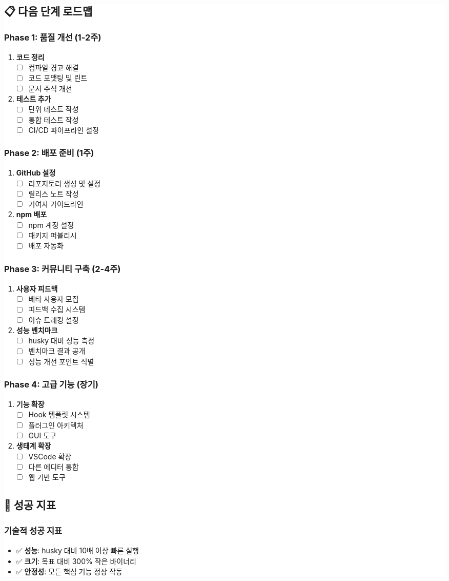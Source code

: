 ## 📋 다음 단계 로드맵

### Phase 1: 품질 개선 (1-2주)
1. **코드 정리**
   - [ ] 컴파일 경고 해결
   - [ ] 코드 포맷팅 및 린트
   - [ ] 문서 주석 개선

2. **테스트 추가**
   - [ ] 단위 테스트 작성
   - [ ] 통합 테스트 작성
   - [ ] CI/CD 파이프라인 설정

### Phase 2: 배포 준비 (1주)
1. **GitHub 설정**
   - [ ] 리포지토리 생성 및 설정
   - [ ] 릴리스 노트 작성
   - [ ] 기여자 가이드라인

2. **npm 배포**
   - [ ] npm 계정 설정
   - [ ] 패키지 퍼블리시
   - [ ] 배포 자동화

### Phase 3: 커뮤니티 구축 (2-4주)
1. **사용자 피드백**
   - [ ] 베타 사용자 모집
   - [ ] 피드백 수집 시스템
   - [ ] 이슈 트래킹 설정

2. **성능 벤치마크**
   - [ ] husky 대비 성능 측정
   - [ ] 벤치마크 결과 공개
   - [ ] 성능 개선 포인트 식별

### Phase 4: 고급 기능 (장기)
1. **기능 확장**
   - [ ] Hook 템플릿 시스템
   - [ ] 플러그인 아키텍처
   - [ ] GUI 도구

2. **생태계 확장**
   - [ ] VSCode 확장
   - [ ] 다른 에디터 통합
   - [ ] 웹 기반 도구

## 🎉 성공 지표

### 기술적 성공 지표
- ✅ **성능**: husky 대비 10배 이상 빠른 실행
- ✅ **크기**: 목표 대비 300% 작은 바이너리
- ✅ **안정성**: 모든 핵심 기능 정상 작동
